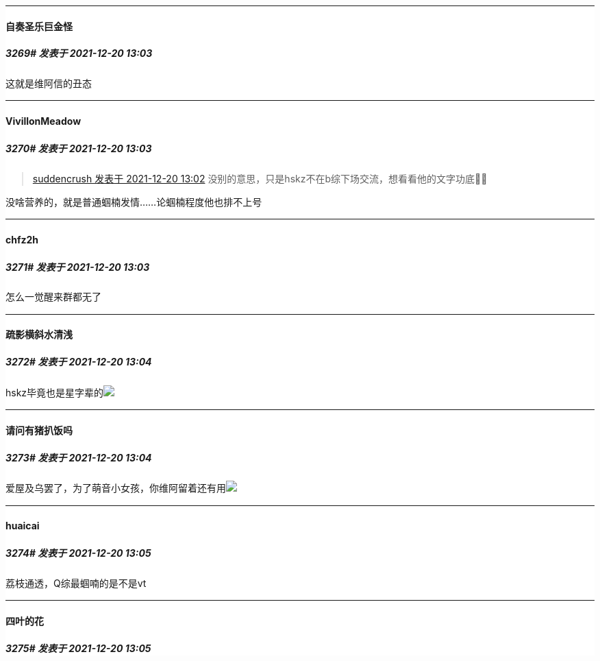 *****

####  自奏圣乐巨金怪  
##### 3269#       发表于 2021-12-20 13:03

这就是维阿信的丑态

*****

####  VivillonMeadow  
##### 3270#       发表于 2021-12-20 13:03

<blockquote><a href="httphttps://bbs.saraba1st.com/2b/forum.php?mod=redirect&amp;goto=findpost&amp;pid=54013780&amp;ptid=2042657" target="_blank">suddencrush 发表于 2021-12-20 13:02</a>
没别的意思，只是hskz不在b综下场交流，想看看他的文字功底🥺🥺</blockquote>
没啥营养的，就是普通蝈楠发情……论蝈楠程度他也排不上号



*****

####  chfz2h  
##### 3271#       发表于 2021-12-20 13:03

怎么一觉醒来群都无了



*****

####  疏影横斜水清浅  
##### 3272#       发表于 2021-12-20 13:04

hskz毕竟也是星字辈的<img src="https://static.saraba1st.com/image/smiley/face2017/037.png" referrerpolicy="no-referrer">

*****

####  请问有猪扒饭吗  
##### 3273#       发表于 2021-12-20 13:04

爱屋及乌罢了，为了萌音小女孩，你维阿留着还有用<img src="https://static.saraba1st.com/image/smiley/face2017/019.png" referrerpolicy="no-referrer">

*****

####  huaicai  
##### 3274#       发表于 2021-12-20 13:05

荔枝通透，Q综最蝈喃的是不是vt

*****

####  四叶的花  
##### 3275#       发表于 2021-12-20 13:05
